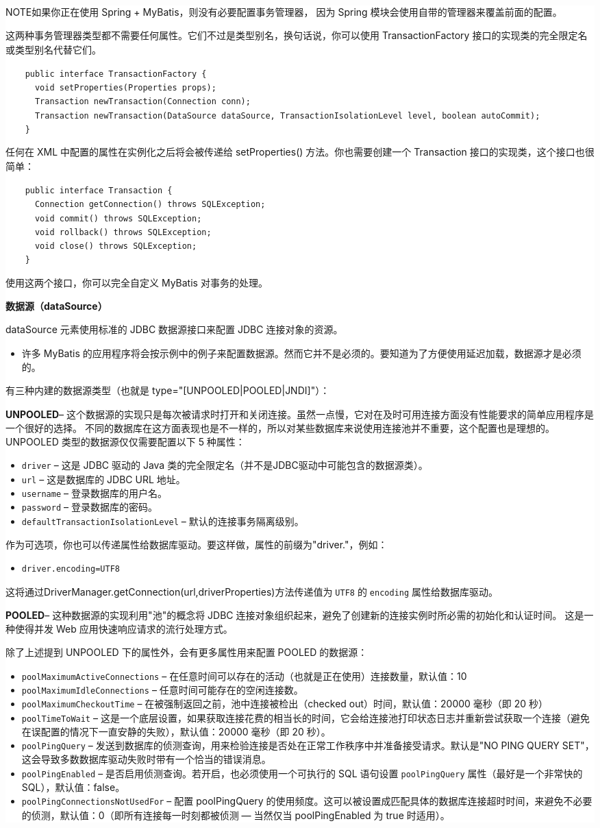 NOTE如果你正在使用 Spring + MyBatis，则没有必要配置事务管理器， 因为 Spring 模块会使用自带的管理器来覆盖前面的配置。

这两种事务管理器类型都不需要任何属性。它们不过是类型别名，换句话说，你可以使用 TransactionFactory 接口的实现类的完全限定名或类型别名代替它们。

```
    public interface TransactionFactory {
      void setProperties(Properties props);
      Transaction newTransaction(Connection conn);
      Transaction newTransaction(DataSource dataSource, TransactionIsolationLevel level, boolean autoCommit);
    }
```

任何在 XML 中配置的属性在实例化之后将会被传递给 setProperties() 方法。你也需要创建一个 Transaction 接口的实现类，这个接口也很简单：

```
    public interface Transaction {
      Connection getConnection() throws SQLException;
      void commit() throws SQLException;
      void rollback() throws SQLException;
      void close() throws SQLException;
    }
```

使用这两个接口，你可以完全自定义 MyBatis 对事务的处理。

**数据源（dataSource）**

dataSource 元素使用标准的 JDBC 数据源接口来配置 JDBC 连接对象的资源。

- 许多 MyBatis 的应用程序将会按示例中的例子来配置数据源。然而它并不是必须的。要知道为了方便使用延迟加载，数据源才是必须的。

有三种内建的数据源类型（也就是 type="[UNPOOLED|POOLED|JNDI]"）：

**UNPOOLED**– 这个数据源的实现只是每次被请求时打开和关闭连接。虽然一点慢，它对在及时可用连接方面没有性能要求的简单应用程序是一个很好的选择。 不同的数据库在这方面表现也是不一样的，所以对某些数据库来说使用连接池并不重要，这个配置也是理想的。UNPOOLED 类型的数据源仅仅需要配置以下 5 种属性：

- `driver` – 这是 JDBC 驱动的 Java 类的完全限定名（并不是JDBC驱动中可能包含的数据源类）。
- `url` – 这是数据库的 JDBC URL 地址。
- `username` – 登录数据库的用户名。
- `password` – 登录数据库的密码。
- `defaultTransactionIsolationLevel` – 默认的连接事务隔离级别。

作为可选项，你也可以传递属性给数据库驱动。要这样做，属性的前缀为"driver."，例如：

- `driver.encoding=UTF8`

这将通过DriverManager.getConnection(url,driverProperties)方法传递值为 `UTF8` 的 `encoding` 属性给数据库驱动。

**POOLED**– 这种数据源的实现利用"池"的概念将 JDBC 连接对象组织起来，避免了创建新的连接实例时所必需的初始化和认证时间。 这是一种使得并发 Web 应用快速响应请求的流行处理方式。

除了上述提到 UNPOOLED 下的属性外，会有更多属性用来配置 POOLED 的数据源：

- `poolMaximumActiveConnections` – 在任意时间可以存在的活动（也就是正在使用）连接数量，默认值：10
- `poolMaximumIdleConnections` – 任意时间可能存在的空闲连接数。
- `poolMaximumCheckoutTime` – 在被强制返回之前，池中连接被检出（checked out）时间，默认值：20000 毫秒（即 20 秒）
- `poolTimeToWait` – 这是一个底层设置，如果获取连接花费的相当长的时间，它会给连接池打印状态日志并重新尝试获取一个连接（避免在误配置的情况下一直安静的失败），默认值：20000 毫秒（即 20 秒）。
- `poolPingQuery` – 发送到数据库的侦测查询，用来检验连接是否处在正常工作秩序中并准备接受请求。默认是"NO PING QUERY SET"，这会导致多数数据库驱动失败时带有一个恰当的错误消息。
- `poolPingEnabled` – 是否启用侦测查询。若开启，也必须使用一个可执行的 SQL 语句设置 `poolPingQuery` 属性（最好是一个非常快的 SQL），默认值：false。
- `poolPingConnectionsNotUsedFor` – 配置 poolPingQuery 的使用频度。这可以被设置成匹配具体的数据库连接超时时间，来避免不必要的侦测，默认值：0（即所有连接每一时刻都被侦测 — 当然仅当 poolPingEnabled 为 true 时适用）。
